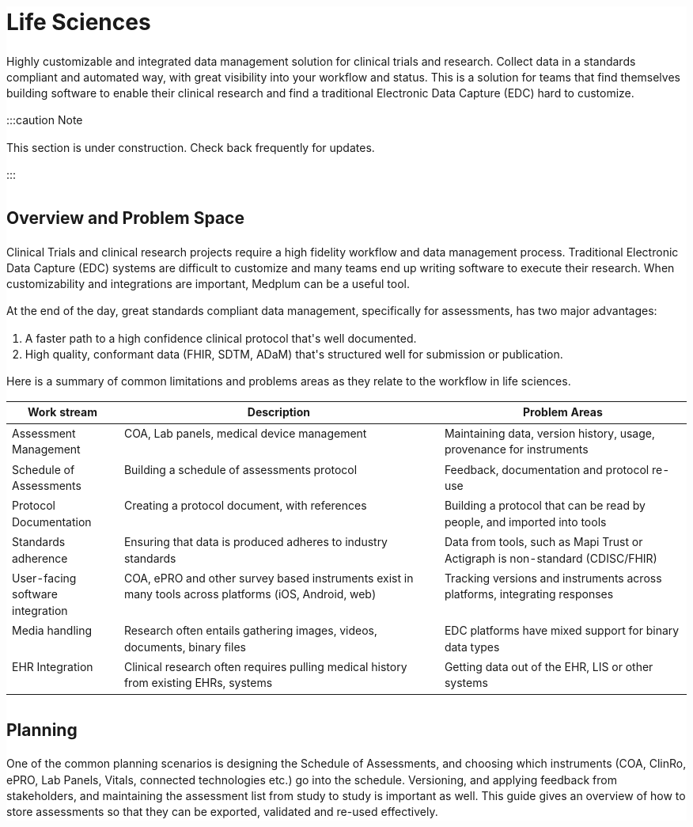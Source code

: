 # Life Sciences

Highly customizable and integrated data management solution for clinical trials and research. Collect data in a standards compliant and automated way, with great visibility into your workflow and status. This is a solution for teams that find themselves building software to enable their clinical research and find a traditional Electronic Data Capture (EDC) hard to customize.

:::caution Note

This section is under construction. Check back frequently for updates.

:::

## Overview and Problem Space

Clinical Trials and clinical research projects require a high fidelity workflow and data management process. Traditional Electronic Data Capture (EDC) systems are difficult to customize and many teams end up writing software to execute their research. When customizability and integrations are important, Medplum can be a useful tool.

At the end of the day, great standards compliant data management, specifically for assessments, has two major advantages:

1. A faster path to a high confidence clinical protocol that's well documented.
2. High quality, conformant data (FHIR, SDTM, ADaM) that's structured well for submission or publication.

Here is a summary of common limitations and problems areas as they relate to the workflow in life sciences.

| Work stream                      | Description                                                                                           | Problem Areas                                                                 |
| -------------------------------- | ----------------------------------------------------------------------------------------------------- | ----------------------------------------------------------------------------- |
| Assessment Management            | COA, Lab panels, medical device management                                                            | Maintaining data, version history, usage, provenance for instruments          |
| Schedule of Assessments          | Building a schedule of assessments protocol                                                           | Feedback, documentation and protocol re-use                                   |
| Protocol Documentation           | Creating a protocol document, with references                                                         | Building a protocol that can be read by people, and imported into tools       |
| Standards adherence              | Ensuring that data is produced adheres to industry standards                                          | Data from tools, such as Mapi Trust or Actigraph is non-standard (CDISC/FHIR) |
| User-facing software integration | COA, ePRO and other survey based instruments exist in many tools across platforms (iOS, Android, web) | Tracking versions and instruments across platforms, integrating responses     |
| Media handling                   | Research often entails gathering images, videos, documents, binary files                              | EDC platforms have mixed support for binary data types                        |
| EHR Integration                  | Clinical research often requires pulling medical history from existing EHRs, systems                  | Getting data out of the EHR, LIS or other systems                             |

## Planning

One of the common planning scenarios is designing the Schedule of Assessments, and choosing which instruments (COA, ClinRo, ePRO, Lab Panels, Vitals, connected technologies etc.) go into the schedule. Versioning, and applying feedback from stakeholders, and maintaining the assessment list from study to study is important as well. This guide gives an overview of how to store assessments so that they can be exported, validated and re-used effectively.
